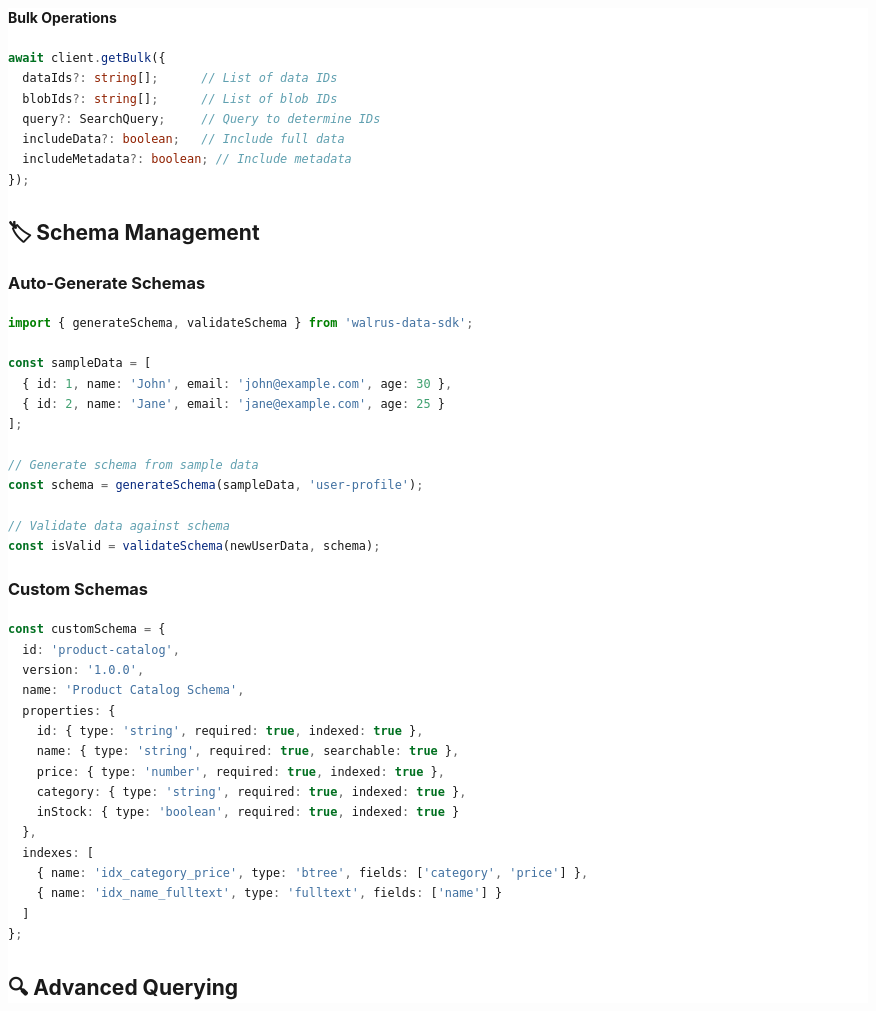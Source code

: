 #### Bulk Operations
```typescript
await client.getBulk({
  dataIds?: string[];      // List of data IDs
  blobIds?: string[];      // List of blob IDs  
  query?: SearchQuery;     // Query to determine IDs
  includeData?: boolean;   // Include full data
  includeMetadata?: boolean; // Include metadata
});
```

## 🏷️ Schema Management

### Auto-Generate Schemas

```typescript
import { generateSchema, validateSchema } from 'walrus-data-sdk';

const sampleData = [
  { id: 1, name: 'John', email: 'john@example.com', age: 30 },
  { id: 2, name: 'Jane', email: 'jane@example.com', age: 25 }
];

// Generate schema from sample data
const schema = generateSchema(sampleData, 'user-profile');

// Validate data against schema
const isValid = validateSchema(newUserData, schema);
```

### Custom Schemas

```typescript
const customSchema = {
  id: 'product-catalog',
  version: '1.0.0',
  name: 'Product Catalog Schema',
  properties: {
    id: { type: 'string', required: true, indexed: true },
    name: { type: 'string', required: true, searchable: true },
    price: { type: 'number', required: true, indexed: true },
    category: { type: 'string', required: true, indexed: true },
    inStock: { type: 'boolean', required: true, indexed: true }
  },
  indexes: [
    { name: 'idx_category_price', type: 'btree', fields: ['category', 'price'] },
    { name: 'idx_name_fulltext', type: 'fulltext', fields: ['name'] }
  ]
};
```

## 🔍 Advanced Querying
